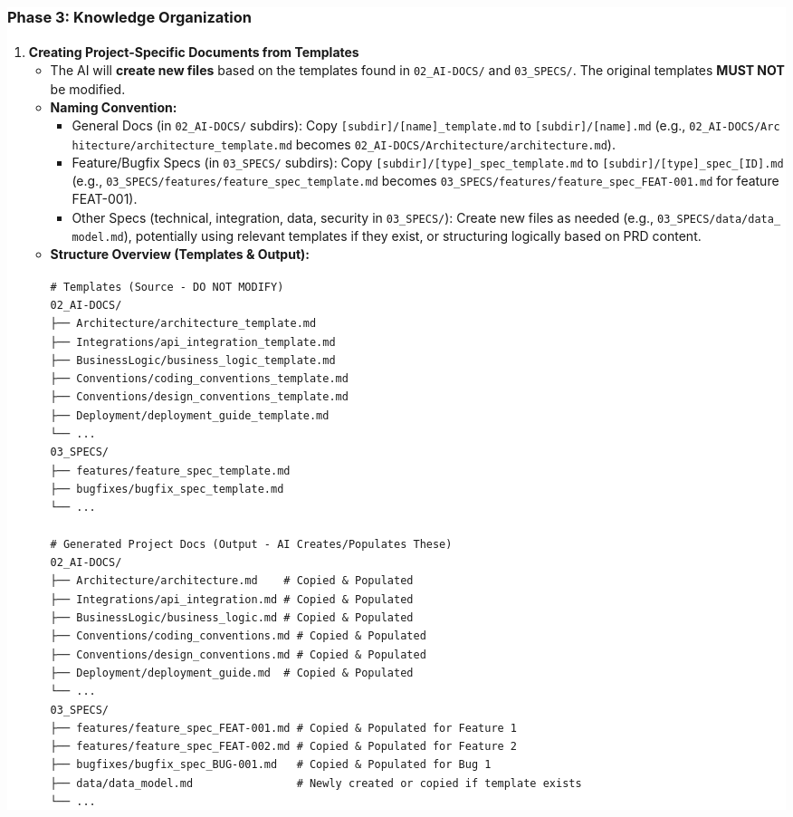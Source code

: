 ### Phase 3: Knowledge Organization

1.  **Creating Project-Specific Documents from Templates**
    *   The AI will **create new files** based on the templates found in `02_AI-DOCS/` and `03_SPECS/`. The original templates **MUST NOT** be modified.
    *   **Naming Convention:**
        *   General Docs (in `02_AI-DOCS/` subdirs): Copy `[subdir]/[name]_template.md` to `[subdir]/[name].md` (e.g., `02_AI-DOCS/Architecture/architecture_template.md` becomes `02_AI-DOCS/Architecture/architecture.md`).
        *   Feature/Bugfix Specs (in `03_SPECS/` subdirs): Copy `[subdir]/[type]_spec_template.md` to `[subdir]/[type]_spec_[ID].md` (e.g., `03_SPECS/features/feature_spec_template.md` becomes `03_SPECS/features/feature_spec_FEAT-001.md` for feature FEAT-001).
        *   Other Specs (technical, integration, data, security in `03_SPECS/`): Create new files as needed (e.g., `03_SPECS/data/data_model.md`), potentially using relevant templates if they exist, or structuring logically based on PRD content.
    *   **Structure Overview (Templates & Output):**
        ```
        # Templates (Source - DO NOT MODIFY)
        02_AI-DOCS/
        ├── Architecture/architecture_template.md
        ├── Integrations/api_integration_template.md
        ├── BusinessLogic/business_logic_template.md
        ├── Conventions/coding_conventions_template.md
        ├── Conventions/design_conventions_template.md
        ├── Deployment/deployment_guide_template.md
        └── ...
        03_SPECS/
        ├── features/feature_spec_template.md
        ├── bugfixes/bugfix_spec_template.md
        └── ...

        # Generated Project Docs (Output - AI Creates/Populates These)
        02_AI-DOCS/
        ├── Architecture/architecture.md    # Copied & Populated
        ├── Integrations/api_integration.md # Copied & Populated
        ├── BusinessLogic/business_logic.md # Copied & Populated
        ├── Conventions/coding_conventions.md # Copied & Populated
        ├── Conventions/design_conventions.md # Copied & Populated
        ├── Deployment/deployment_guide.md  # Copied & Populated
        └── ...
        03_SPECS/
        ├── features/feature_spec_FEAT-001.md # Copied & Populated for Feature 1
        ├── features/feature_spec_FEAT-002.md # Copied & Populated for Feature 2
        ├── bugfixes/bugfix_spec_BUG-001.md   # Copied & Populated for Bug 1
        ├── data/data_model.md                # Newly created or copied if template exists
        └── ...
        ```

